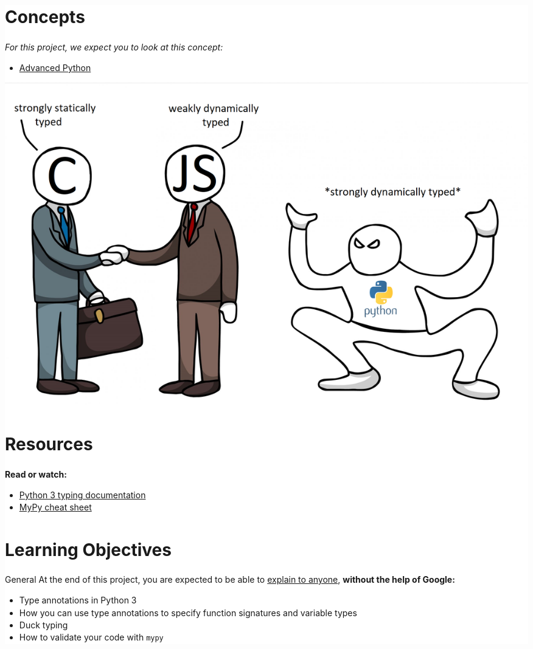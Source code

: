 # Concepts

*For this project, we expect you to look at this concept:*

- [Advanced Python](https://intranet.alxswe.com/concepts/554)

![Strongly dynamically typed](dynamically_typed.png)

# Resources

**Read or watch:**
- [Python 3 typing documentation](https://intranet.alxswe.com/rltoken/5j0OtdWh36_HVAHKJX2gaA)
- [MyPy cheat sheet](https://intranet.alxswe.com/rltoken/Eud-nrUG7x3iT6JD2Sas-g)

# Learning Objectives

General
At the end of this project, you are expected to be able to [explain to anyone](https://intranet.alxswe.com/rltoken/hGUom4nCewYmroS4ii_ZDQ), **without the help of Google:**

- Type annotations in Python 3
- How you can use type annotations to specify function signatures and variable types
- Duck typing
- How to validate your code with `mypy`
